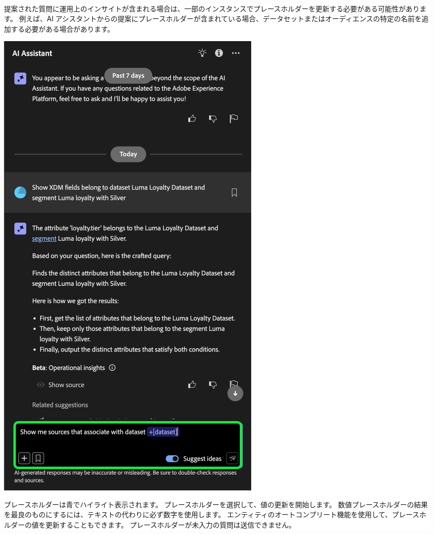 提案された質問に運用上のインサイトが含まれる場合は、一部のインスタンスでプレースホルダーを更新する必要がある可能性があります。 例えば、AI アシスタントからの提案にプレースホルダーが含まれている場合、データセットまたはオーディエンスの特定の名前を追加する必要がある場合があります。

![ プレースホルダーを含む AI アシスタントからの提案。](./images/placeholder.png)

プレースホルダーは青でハイライト表示されます。 プレースホルダーを選択して、値の更新を開始します。 数値プレースホルダーの結果を最良のものにするには、テキストの代わりに必ず数字を使用します。 エンティティのオートコンプリート機能を使用して、プレースホルダーの値を更新することもできます。 プレースホルダーが未入力の質問は送信できません。

